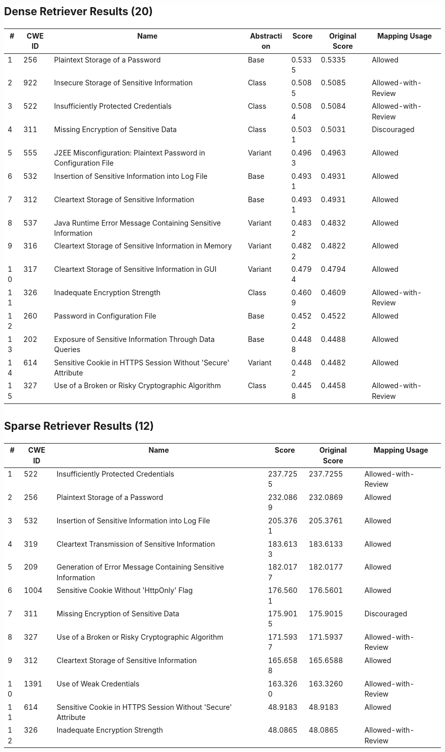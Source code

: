 ## Dense Retriever Results (20)
| # | CWE ID | Name | Abstraction | Score | Original Score | Mapping Usage |
|---|--------|------|-------------|-------|----------------|---------------|
| 1 | 256 | Plaintext Storage of a Password | Base | 0.5335 | 0.5335 | Allowed |
| 2 | 922 | Insecure Storage of Sensitive Information | Class | 0.5085 | 0.5085 | Allowed-with-Review |
| 3 | 522 | Insufficiently Protected Credentials | Class | 0.5084 | 0.5084 | Allowed-with-Review |
| 4 | 311 | Missing Encryption of Sensitive Data | Class | 0.5031 | 0.5031 | Discouraged |
| 5 | 555 | J2EE Misconfiguration: Plaintext Password in Configuration File | Variant | 0.4963 | 0.4963 | Allowed |
| 6 | 532 | Insertion of Sensitive Information into Log File | Base | 0.4931 | 0.4931 | Allowed |
| 7 | 312 | Cleartext Storage of Sensitive Information | Base | 0.4931 | 0.4931 | Allowed |
| 8 | 537 | Java Runtime Error Message Containing Sensitive Information | Variant | 0.4832 | 0.4832 | Allowed |
| 9 | 316 | Cleartext Storage of Sensitive Information in Memory | Variant | 0.4822 | 0.4822 | Allowed |
| 10 | 317 | Cleartext Storage of Sensitive Information in GUI | Variant | 0.4794 | 0.4794 | Allowed |
| 11 | 326 | Inadequate Encryption Strength | Class | 0.4609 | 0.4609 | Allowed-with-Review |
| 12 | 260 | Password in Configuration File | Base | 0.4522 | 0.4522 | Allowed |
| 13 | 202 | Exposure of Sensitive Information Through Data Queries | Base | 0.4488 | 0.4488 | Allowed |
| 14 | 614 | Sensitive Cookie in HTTPS Session Without 'Secure' Attribute | Variant | 0.4482 | 0.4482 | Allowed |
| 15 | 327 | Use of a Broken or Risky Cryptographic Algorithm | Class | 0.4458 | 0.4458 | Allowed-with-Review |

## Sparse Retriever Results (12)
| # | CWE ID | Name | Score | Original Score | Mapping Usage |
|---|--------|------|-------|---------------|---------------|
| 1 | 522 | Insufficiently Protected Credentials | 237.7255 | 237.7255 | Allowed-with-Review |
| 2 | 256 | Plaintext Storage of a Password | 232.0869 | 232.0869 | Allowed |
| 3 | 532 | Insertion of Sensitive Information into Log File | 205.3761 | 205.3761 | Allowed |
| 4 | 319 | Cleartext Transmission of Sensitive Information | 183.6133 | 183.6133 | Allowed |
| 5 | 209 | Generation of Error Message Containing Sensitive Information | 182.0177 | 182.0177 | Allowed |
| 6 | 1004 | Sensitive Cookie Without 'HttpOnly' Flag | 176.5601 | 176.5601 | Allowed |
| 7 | 311 | Missing Encryption of Sensitive Data | 175.9015 | 175.9015 | Discouraged |
| 8 | 327 | Use of a Broken or Risky Cryptographic Algorithm | 171.5937 | 171.5937 | Allowed-with-Review |
| 9 | 312 | Cleartext Storage of Sensitive Information | 165.6588 | 165.6588 | Allowed |
| 10 | 1391 | Use of Weak Credentials | 163.3260 | 163.3260 | Allowed-with-Review |
| 11 | 614 | Sensitive Cookie in HTTPS Session Without 'Secure' Attribute | 48.9183 | 48.9183 | Allowed |
| 12 | 326 | Inadequate Encryption Strength | 48.0865 | 48.0865 | Allowed-with-Review |
